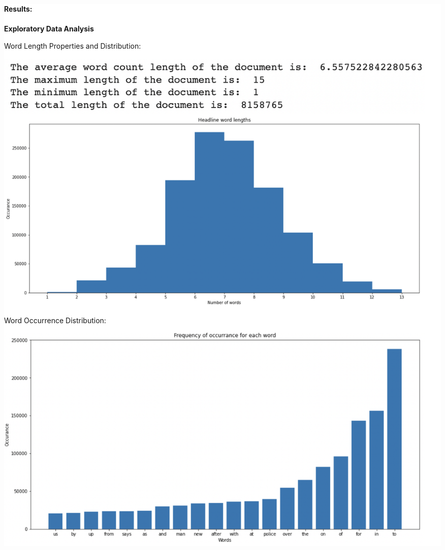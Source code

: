 #### Results:
**Exploratory Data Analysis**

Word Length Properties and Distribution:

<img width="828" alt="Screen Shot 2022-04-15 at 9 19 11 AM" src="https://github.com/bxiong1/DSC210_Final_Project/blob/main/DSC210_Github_Readme/1.png">

<img width="828" alt="Screen Shot 2022-04-15 at 9 19 11 AM" src="https://github.com/bxiong1/DSC210_Final_Project/blob/main/DSC210_Github_Readme/2.png">

Word Occurrence Distribution:

<img width="828" alt="Screen Shot 2022-04-15 at 9 19 11 AM" src="https://github.com/bxiong1/DSC210_Final_Project/blob/main/DSC210_Github_Readme/3.png">
